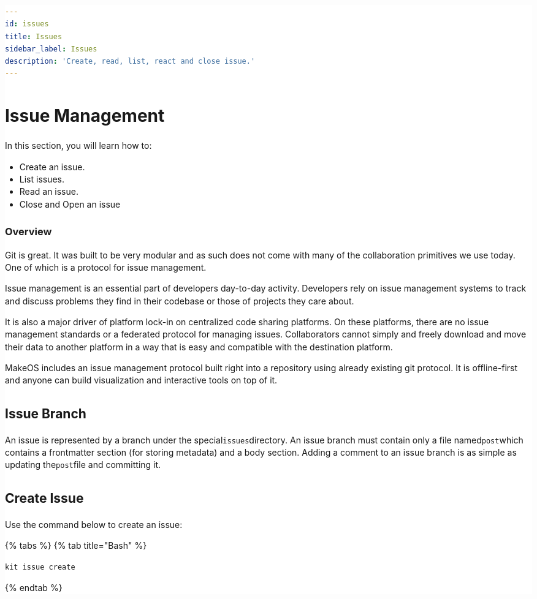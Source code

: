 ```yaml
---
id: issues
title: Issues
sidebar_label: Issues
description: 'Create, read, list, react and close issue.'
---
```


# Issue Management

In this section, you will learn how to:

* Create an issue.
* List issues.
* Read an issue.
* Close and Open an issue

### Overview

Git is great. It was built to be very modular and as such does not come with many of the collaboration primitives we use today. One of which is a protocol for issue management. 

Issue management is an essential part of developers day-to-day activity. Developers rely on issue management systems to track and discuss problems they find in their codebase or those of projects they care about.

It is also a major driver of platform lock-in on centralized code sharing platforms. On these platforms, there are no issue management standards or a federated protocol for managing issues. Collaborators cannot simply and freely download and move their data to another platform in a way that is easy and compatible with the destination platform. 

MakeOS includes an issue management protocol built right into a repository using already existing git protocol. It is offline-first and anyone can build visualization and interactive tools on top of it.  

## Issue Branch

An issue is represented by a branch under the special`issues`directory. An issue branch must contain only a file named`post`which contains a frontmatter section \(for storing metadata\) and a body section. Adding a comment to an issue branch is as simple as updating the`post`file and committing it.

## Create Issue

Use the command below to create an issue:

{% tabs %}
{% tab title="Bash" %}
```bash
kit issue create
```
{% endtab %}

